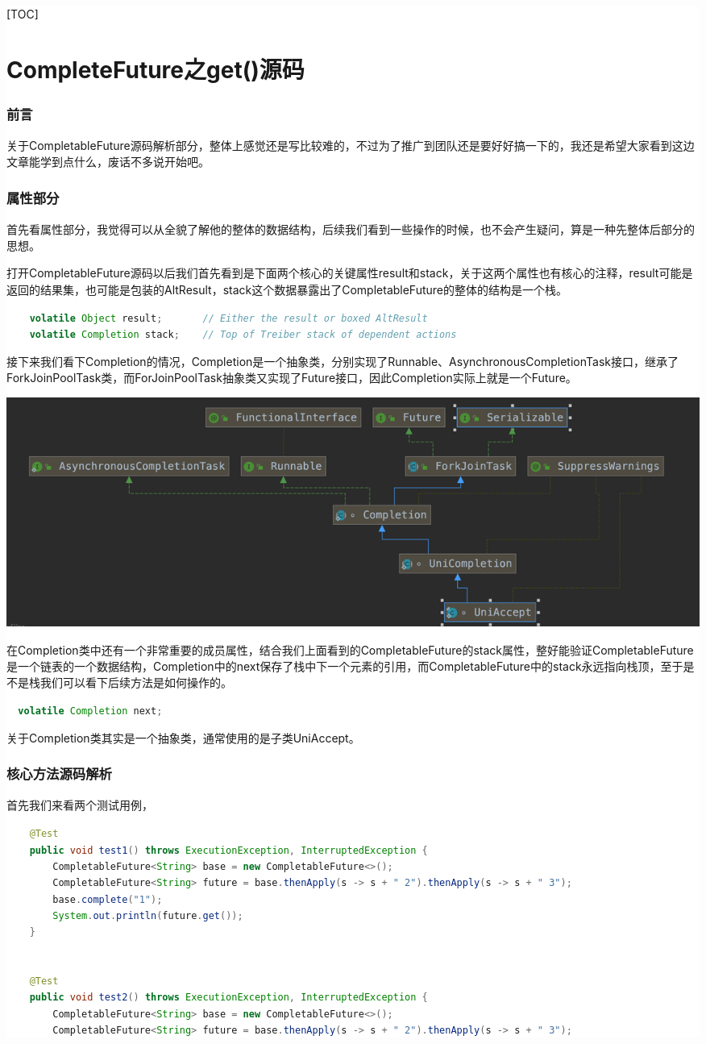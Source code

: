 [TOC]



# CompleteFuture之get()源码

### 前言

关于CompletableFuture源码解析部分，整体上感觉还是写比较难的，不过为了推广到团队还是要好好搞一下的，我还是希望大家看到这边文章能学到点什么，废话不多说开始吧。

### 属性部分

首先看属性部分，我觉得可以从全貌了解他的整体的数据结构，后续我们看到一些操作的时候，也不会产生疑问，算是一种先整体后部分的思想。

打开CompletableFuture源码以后我们首先看到是下面两个核心的关键属性result和stack，关于这两个属性也有核心的注释，result可能是返回的结果集，也可能是包装的AltResult，stack这个数据暴露出了CompletableFuture的整体的结构是一个栈。

```java
    volatile Object result;       // Either the result or boxed AltResult
    volatile Completion stack;    // Top of Treiber stack of dependent actions
```

接下来我们看下Completion的情况，Completion是一个抽象类，分别实现了Runnable、AsynchronousCompletionTask接口，继承了ForkJoinPoolTask类，而ForJoinPoolTask抽象类又实现了Future接口，因此Completion实际上就是一个Future。

![image-20230429132042685](assets/image-20230429132042685.png)

在Completion类中还有一个非常重要的成员属性，结合我们上面看到的CompletableFuture的stack属性，整好能验证CompletableFuture是一个链表的一个数据结构，Completion中的next保存了栈中下一个元素的引用，而CompletableFuture中的stack永远指向栈顶，至于是不是栈我们可以看下后续方法是如何操作的。

```java
  volatile Completion next;
```

关于Completion类其实是一个抽象类，通常使用的是子类UniAccept。

### 核心方法源码解析

首先我们来看两个测试用例，

```java
    @Test
    public void test1() throws ExecutionException, InterruptedException {
        CompletableFuture<String> base = new CompletableFuture<>();
        CompletableFuture<String> future = base.thenApply(s -> s + " 2").thenApply(s -> s + " 3");
        base.complete("1");
        System.out.println(future.get());
    }


    @Test
    public void test2() throws ExecutionException, InterruptedException {
        CompletableFuture<String> base = new CompletableFuture<>();
        CompletableFuture<String> future = base.thenApply(s -> s + " 2").thenApply(s -> s + " 3");
```